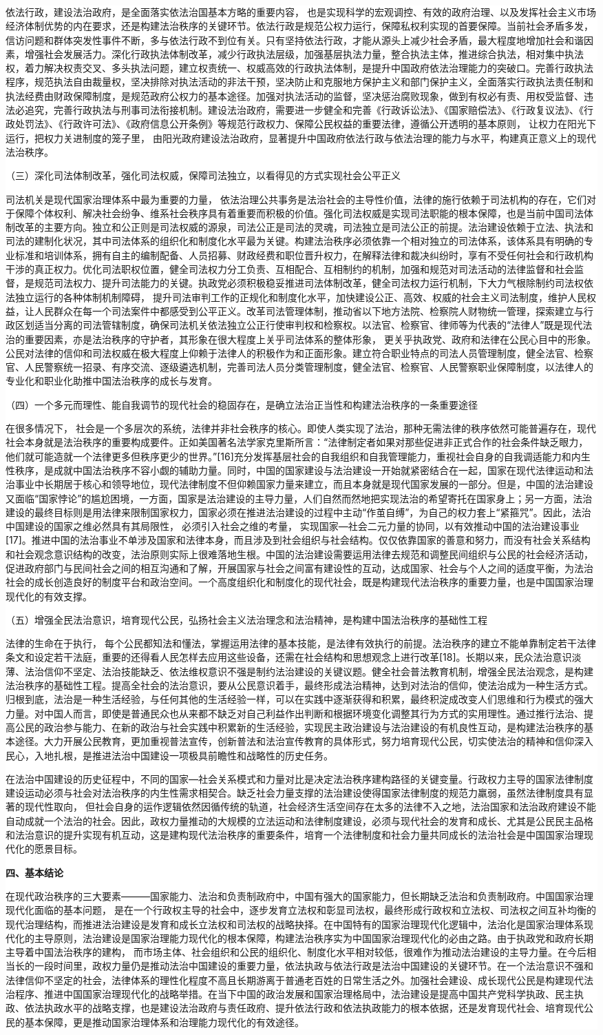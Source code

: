   依法行政，建设法治政府，是全面落实依法治国基本方略的重要内容， 也是实现科学的宏观调控、有效的政府治理、以及发挥社会主义市场经济体制优势的内在要求，还是构建法治秩序的关键环节。依法行政是规范公权力运行，保障私权利实现的首要保障。当前社会矛盾多发，信访问题和群体突发性事件不断，多与依法行政不到位有关。只有坚持依法行政，才能从源头上减少社会矛盾，最大程度地增加社会和谐因素，增强社会发展活力。深化行政执法体制改革，减少行政执法层级，加强基层执法力量，整合执法主体，推进综合执法，相对集中执法权，着力解决权责交叉、多头执法问题，建立权责统一、权威高效的行政执法体制，是提升中国政府依法治理能力的突破口。完善行政执法程序，规范执法自由裁量权，坚决排除对执法活动的非法干预，坚决防止和克服地方保护主义和部门保护主义，全面落实行政执法责任制和执法经费由财政保障制度，是规范政府公权力的基本途径。加强对执法活动的监督，坚决惩治腐败现象，做到有权必有责、用权受监督、违法必追究，完善行政执法与刑事司法衔接机制。建设法治政府，需要进一步健全和完善《行政诉讼法》、《国家赔偿法》、《行政复议法》、《行政处罚法》、《行政许可法》、《政府信息公开条例》等规范行政权力、保障公民权益的重要法律，遵循公开透明的基本原则， 让权力在阳光下运行，把权力关进制度的笼子里， 由阳光政府建设法治政府，显著提升中国政府依法行政与依法治理的能力与水平，构建真正意义上的现代法治秩序。
 </p>
 <p>
  （三）深化司法体制改革，强化司法权威，保障司法独立，以看得见的方式实现社会公平正义
 </p>
 <p>
  司法机关是现代国家治理体系中最为重要的力量， 依法治理公共事务是法治社会的主导性价值，法律的施行依赖于司法机构的存在，它们对于保障个体权利、解决社会纷争、维系社会秩序具有着重要而积极的价值。强化司法权威是实现司法职能的根本保障，也是当前中国司法体制改革的主要方向。独立和公正则是司法权威的源泉，司法公正是司法的灵魂，司法独立是司法公正的前提。法治建设依赖于立法、执法和司法的建制化状况，其中司法体系的组织化和制度化水平最为关键。构建法治秩序必须依靠一个相对独立的司法体系，该体系具有明确的专业标准和培训体系，拥有自主的编制配备、人员招募、财政经费和职位晋升权力，在解释法律和裁决纠纷时，享有不受任何社会和行政机构干涉的真正权力。优化司法职权位置，健全司法权力分工负责、互相配合、互相制约的机制，加强和规范对司法活动的法律监督和社会监督，是规范司法权力、提升司法能力的关键。执政党必须积极稳妥推进司法体制改革，健全司法权力运行机制，下大力气根除制约司法权依法独立运行的各种体制机制障碍， 提升司法审判工作的正规化和制度化水平，加快建设公正、高效、权威的社会主义司法制度，维护人民权益，让人民群众在每一个司法案件中都感受到公平正义。改革司法管理体制，推动省以下地方法院、检察院人财物统一管理，探索建立与行政区划适当分离的司法管辖制度，确保司法机关依法独立公正行使审判权和检察权。以法官、检察官、律师等为代表的“法律人”既是现代法治的重要因素，亦是法治秩序的守护者，其形象在很大程度上关乎司法体系的整体形象， 更关乎执政党、政府和法律在公民心目中的形象。公民对法律的信仰和司法权威在极大程度上仰赖于法律人的积极作为和正面形象。建立符合职业特点的司法人员管理制度，健全法官、检察官、人民警察统一招录、有序交流、逐级遴选机制，完善司法人员分类管理制度，健全法官、检察官、人民警察职业保障制度，以法律人的专业化和职业化助推中国法治秩序的成长与发育。
 </p>
 <p>
  （四）一个多元而理性、能自我调节的现代社会的稳固存在，是确立法治正当性和构建法治秩序的一条重要途径
 </p>
 <p>
  在很多情况下， 社会是一个多层次的系统，法律并非社会秩序的核心。即使人类实现了法治，那种无需法律的秩序依然可能普遍存在，现代社会本身就是法治秩序的重要构成要件。正如美国著名法学家克里斯所言：“法律制定者如果对那些促进非正式合作的社会条件缺乏眼力，他们就可能造就一个法律更多但秩序更少的世界。”[16]充分发挥基层社会的自我组织和自我管理能力，重视社会自身的自我调适能力和内生性秩序，是成就中国法治秩序不容小觑的辅助力量。同时，中国的国家建设与法治建设一开始就紧密结合在一起，国家在现代法律运动和法治事业中长期居于核心和领导地位，现代法律制度不但仰赖国家力量来建立，而且本身就是现代国家发展的一部分。但是，中国的法治建设又面临“国家悖论”的尴尬困境，一方面，国家是法治建设的主导力量，人们自然而然地把实现法治的希望寄托在国家身上；另一方面，法治建设的最终目标则是用法律来限制国家权力，国家必须在推进法治建设的过程中主动“作茧自缚”，为自己的权力套上“紧箍咒”。因此，法治中国建设的国家之维必然具有其局限性， 必须引入社会之维的考量， 实现国家—社会二元力量的协同，以有效推动中国的法治建设事业[17]。推进中国的法治事业不单涉及国家和法律本身，而且涉及到社会组织与社会结构。仅仅依靠国家的善意和努力，而没有社会关系结构和社会观念意识结构的改变，法治原则实际上很难落地生根。中国的法治建设需要运用法律去规范和调整民间组织与公民的社会经济活动，促进政府部门与民间社会之间的相互沟通和了解，开展国家与社会之间富有建设性的互动，达成国家、社会与个人之间的适度平衡，为法治社会的成长创造良好的制度平台和政治空间。一个高度组织化和制度化的现代社会，既是构建现代法治秩序的重要力量，也是中国国家治理现代化的有效支撑。
 </p>
 <p>
  （五）增强全民法治意识，培育现代公民，弘扬社会主义法治理念和法治精神，是构建中国法治秩序的基础性工程
 </p>
 <p>
  法律的生命在于执行， 每个公民都知法和懂法，掌握运用法律的基本技能，是法律有效执行的前提。法治秩序的建立不能单靠制定若干法律条文和设定若干法庭，重要的还得看人民怎样去应用这些设备，还需在社会结构和思想观念上进行改革[18]。长期以来，民众法治意识淡薄、法治信仰不坚定、法治技能缺乏、依法维权意识不强是制约法治建设的关键议题。健全社会普法教育机制，增强全民法治观念，是构建法治秩序的基础性工程。提高全社会的法治意识，要从公民意识着手，最终形成法治精神，达到对法治的信仰，使法治成为一种生活方式。归根到底，法治是一种生活经验，与任何其他的生活经验一样，可以在实践中逐渐获得和积累，最终积淀成改变人们思维和行为模式的强大力量。对中国人而言，即使是普通民众也从来都不缺乏对自己利益作出判断和根据环境变化调整其行为方式的实用理性。通过推行法治、提高公民的政治参与能力、在新的政治与社会实践中积累新的生活经验，实现民主政治建设与法治建设的有机良性互动，是构建法治秩序的基本途径。大力开展公民教育，更加重视普法宣传，创新普法和法治宣传教育的具体形式，努力培育现代公民，切实使法治的精神和信仰深入民心，入地扎根，是推进法治中国建设一项极具前瞻性和战略性的历史任务。
 </p>
 <p>
  在法治中国建设的历史征程中，不同的国家—社会关系模式和力量对比是决定法治秩序建构路径的关键变量。行政权力主导的国家法律制度建设运动必须与社会对法治秩序的内生性需求相契合。缺乏社会力量支撑的法治建设使得国家法律制度的规范力羸弱，虽然法律制度具有显著的现代性取向， 但社会自身的运作逻辑依然因循传统的轨道，社会经济生活空间存在太多的法律不入之地，法治国家和法治政府建设不能自动成就一个法治的社会。因此，政权力量推动的大规模的立法运动和法律制度建设，必须与现代社会的发育和成长、尤其是公民民主品格和法治意识的提升实现有机互动，这是建构现代法治秩序的重要条件，培育一个法律制度和社会力量共同成长的法治社会是中国国家治理现代化的愿景目标。
 </p>
 <p>
  <strong>
   四、基本结论
  </strong>
 </p>
 <p>
  在现代政治秩序的三大要素———国家能力、法治和负责制政府中，中国有强大的国家能力，但长期缺乏法治和负责制政府。中国国家治理现代化面临的基本问题， 是在一个行政权主导的社会中，逐步发育立法权和彰显司法权，最终形成行政权和立法权、司法权之间互补均衡的现代治理结构，而推进法治建设是发育和成长立法权和司法权的战略抉择。在中国特有的国家治理现代化逻辑中，法治化是国家治理体系现代化的主导原则，法治建设是国家治理能力现代化的根本保障，构建法治秩序实为中国国家治理现代化的必由之路。由于执政党和政府长期主导着中国法治秩序的建构， 而市场主体、社会组织和公民的组织化、制度化水平相对较低，很难作为推动法治建设的主导力量。在今后相当长的一段时间里，政权力量仍是推动法治中国建设的重要力量，依法执政与依法行政是法治中国建设的关键环节。在一个法治意识不强和法律信仰不坚定的社会，法律体系的理性化程度不高且长期游离于普通老百姓的日常生活之外。加强社会建设、成长现代公民是构建现代法治程序、推进中国国家治理现代化的战略举措。在当下中国的政治发展和国家治理格局中，法治建设是提高中国共产党科学执政、民主执政、依法执政水平的战略支撑，也是建设法治政府与责任政府、提升依法行政和依法执政能力的根本依据，还是发育现代社会、培育现代公民的基本保障，更是推动国家治理体系和治理能力现代化的有效途径。